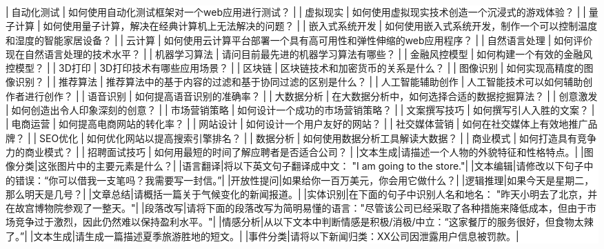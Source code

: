 | 自动化测试                         | 如何使用自动化测试框架对一个web应用进行测试？                                                                                                                                   |
| 虚拟现实                           | 如何使用虚拟现实技术创造一个沉浸式的游戏体验？                                                                                                                                    |
| 量子计算                           | 如何使用量子计算，解决在经典计算机上无法解决的问题？                                                                                                                            |
| 嵌入式系统开发                   | 如何使用嵌入式系统开发，制作一个可以控制温度和湿度的智能家居设备？                                                                                                               |
| 云计算                             | 如何使用云计算平台部署一个具有高可用性和弹性伸缩的web应用程序？                                                                                                                   |
| 自然语言处理                                 | 如何评价现在自然语言处理的技术水平？                                                                    |
| 机器学习算法                                 | 请问目前最先进的机器学习算法有哪些？                                                                    |
| 金融风控模型                                 | 如何构建一个有效的金融风控模型？                                                                        |
| 3D打印                                        | 3D打印技术有哪些应用场景？                                                                               |
| 区块链                                         | 区块链技术和加密货币的关系是什么？                                                                       |
| 图像识别                                        | 如何实现高精度的图像识别？                                                                               |
| 推荐算法                                        | 推荐算法中的基于内容的过滤和基于协同过滤的区别是什么？                                                  |
| 人工智能辅助创作                              | 人工智能技术可以如何辅助创作者进行创作？                                                                |
| 语音识别                                        | 如何提高语音识别的准确率？                                                                               |
| 大数据分析                                     | 在大数据分析中，如何选择合适的数据挖掘算法？                                                           |
| 创意激发         | 如何创造出令人印象深刻的创意？                               |
| 市场营销策略     | 如何设计一个成功的市场营销策略？                           |
| 文案撰写技巧     | 如何撰写引人入胜的文案？                                     |
| 电商运营         | 如何提高电商网站的转化率？                                   |
| 网站设计         | 如何设计一个用户友好的网站？                               |
| 社交媒体营销     | 如何在社交媒体上有效地推广品牌？                           |
| SEO优化          | 如何优化网站以提高搜索引擎排名？                           |
| 数据分析         | 如何使用数据分析工具解读大数据？                           |
| 商业模式         | 如何打造具有竞争力的商业模式？                               |
| 招聘面试技巧     | 如何用最短的时间了解应聘者是否适合公司？                   |
|文本生成|请描述一个人物的外貌特征和性格特点。|
|图像分类|这张图片中的主要元素是什么？|
|语言翻译|将以下英文句子翻译成中文： "I am going to the store."|
|文本编辑|请修改以下句子中的错误：“你可以借我一支笔吗？我需要写一封信。”|
|开放性提问|如果给你一百万美元，你会用它做什么？|
|逻辑推理|如果今天是星期二，那么明天是几号？|
|文章总结|请概括一篇关于气候变化的新闻报道。|
|实体识别|在下面的句子中识别人名和地名： "昨天小明去了北京，并在故宫博物院参观了一整天。"|
|段落改写|请将下面的段落改写为简明易懂的语言："尽管该公司已经采取了各种措施来降低成本，但由于市场竞争过于激烈，因此仍然难以保持盈利水平。"|
|情感分析|从以下文本中判断情感是积极/消极/中立：“这家餐厅的服务很好，但食物太辣了。”|
|文本生成|请生成一篇描述夏季旅游胜地的短文。|
|事件分类|请将以下新闻归类：XX公司因泄露用户信息被罚款。|